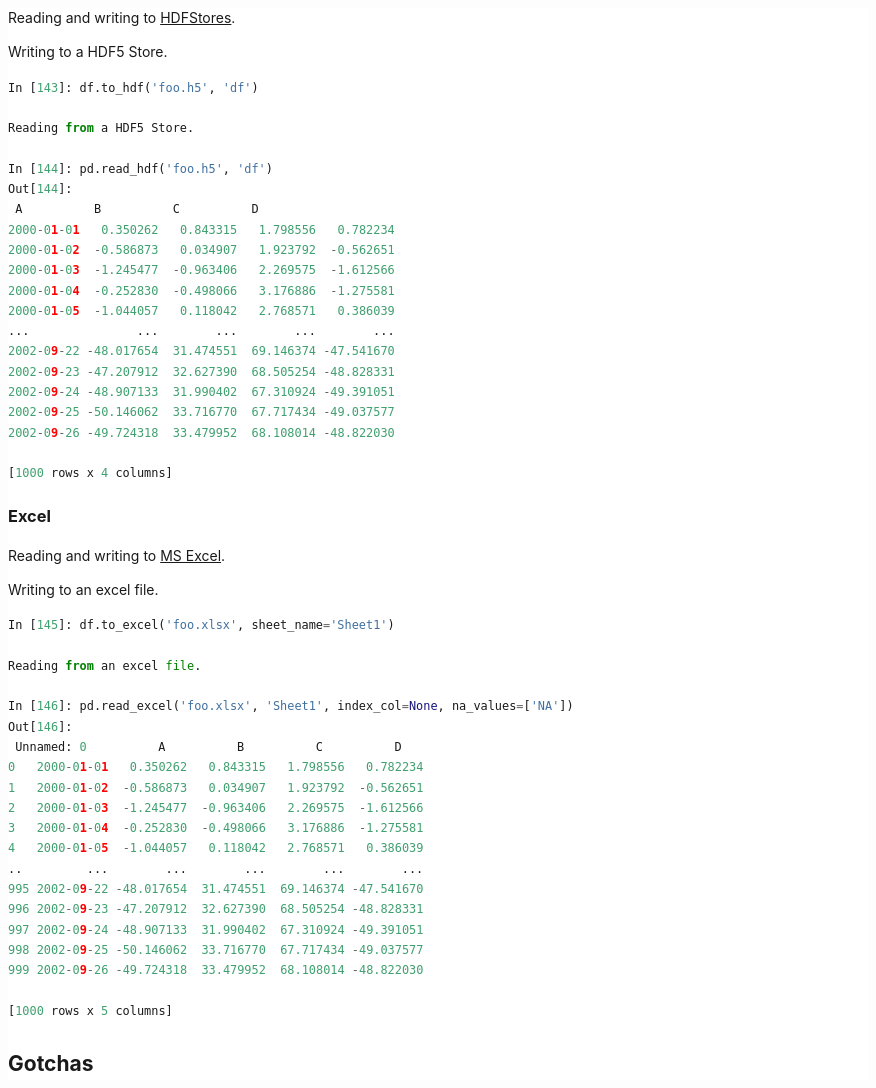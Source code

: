 Reading and writing to  [HDFStores](https://pandas.pydata.org/pandas-docs/stable/user_guide/io.html#io-hdf5).

Writing to a HDF5 Store.
```py
In [143]: df.to_hdf('foo.h5', 'df')

Reading from a HDF5 Store.

In [144]: pd.read_hdf('foo.h5', 'df')
Out[144]: 
 A          B          C          D
2000-01-01   0.350262   0.843315   1.798556   0.782234
2000-01-02  -0.586873   0.034907   1.923792  -0.562651
2000-01-03  -1.245477  -0.963406   2.269575  -1.612566
2000-01-04  -0.252830  -0.498066   3.176886  -1.275581
2000-01-05  -1.044057   0.118042   2.768571   0.386039
...               ...        ...        ...        ...
2002-09-22 -48.017654  31.474551  69.146374 -47.541670
2002-09-23 -47.207912  32.627390  68.505254 -48.828331
2002-09-24 -48.907133  31.990402  67.310924 -49.391051
2002-09-25 -50.146062  33.716770  67.717434 -49.037577
2002-09-26 -49.724318  33.479952  68.108014 -48.822030

[1000 rows x 4 columns]
```
### Excel[](https://pandas.pydata.org/pandas-docs/stable/user_guide/10min.html#excel "Permalink to this headline")

Reading and writing to  [MS Excel](https://pandas.pydata.org/pandas-docs/stable/user_guide/io.html#io-excel).

Writing to an excel file.
```py
In [145]: df.to_excel('foo.xlsx', sheet_name='Sheet1')

Reading from an excel file.

In [146]: pd.read_excel('foo.xlsx', 'Sheet1', index_col=None, na_values=['NA'])
Out[146]: 
 Unnamed: 0          A          B          C          D
0   2000-01-01   0.350262   0.843315   1.798556   0.782234
1   2000-01-02  -0.586873   0.034907   1.923792  -0.562651
2   2000-01-03  -1.245477  -0.963406   2.269575  -1.612566
3   2000-01-04  -0.252830  -0.498066   3.176886  -1.275581
4   2000-01-05  -1.044057   0.118042   2.768571   0.386039
..         ...        ...        ...        ...        ...
995 2002-09-22 -48.017654  31.474551  69.146374 -47.541670
996 2002-09-23 -47.207912  32.627390  68.505254 -48.828331
997 2002-09-24 -48.907133  31.990402  67.310924 -49.391051
998 2002-09-25 -50.146062  33.716770  67.717434 -49.037577
999 2002-09-26 -49.724318  33.479952  68.108014 -48.822030

[1000 rows x 5 columns]
```
## Gotchas[](https://pandas.pydata.org/pandas-docs/stable/user_guide/10min.html#gotchas "Permalink to this headline")
